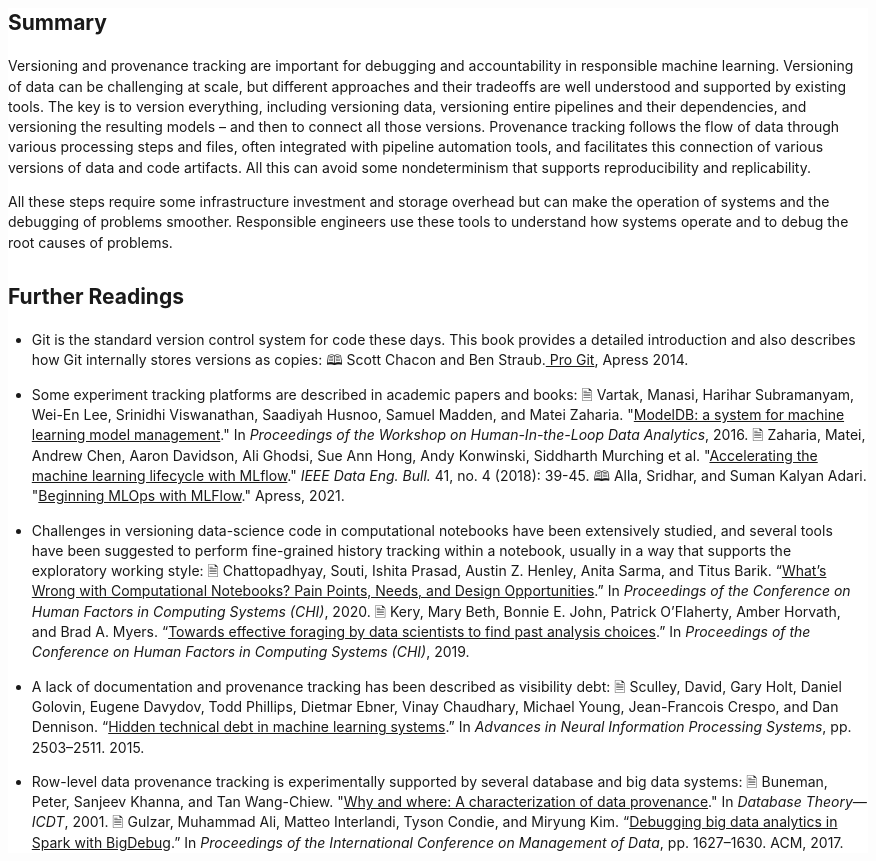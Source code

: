 ## Summary

Versioning and provenance tracking are important for debugging and accountability in responsible machine learning. Versioning of data can be challenging at scale, but different approaches and their tradeoffs are well understood and supported by existing tools. The key is to version everything, including versioning data, versioning entire pipelines and their dependencies, and versioning the resulting models – and then to connect all those versions. Provenance tracking follows the flow of data through various processing steps and files, often integrated with pipeline automation tools, and facilitates this connection of various versions of data and code artifacts. All this can avoid some nondeterminism that supports reproducibility and replicability. 

All these steps require some infrastructure investment and storage overhead but can make the operation of systems and the debugging of problems smoother. Responsible engineers use these tools to understand how systems operate and to debug the root causes of problems.

## Further Readings

  * Git is the standard version control system for code these days. This book provides a detailed introduction and also describes how Git internally stores versions as copies: 🕮 Scott Chacon and Ben Straub.[ Pro Git](https://git-scm.com/book/en/v2), Apress 2014.

  * Some experiment tracking platforms are described in academic papers and books: 🗎 Vartak, Manasi, Harihar Subramanyam, Wei-En Lee, Srinidhi Viswanathan, Saadiyah Husnoo, Samuel Madden, and Matei Zaharia. "[ModelDB: a system for machine learning model management](http://people.csail.mit.edu/matei/papers/2016/hilda_modeldb.pdf)." In *Proceedings of the Workshop on Human-In-the-Loop Data Analytics*, 2016. 🗎 Zaharia, Matei, Andrew Chen, Aaron Davidson, Ali Ghodsi, Sue Ann Hong, Andy Konwinski, Siddharth Murching et al. "[Accelerating the machine learning lifecycle with MLflow](https://www-cs.stanford.edu/people/matei/papers/2018/ieee_mlflow.pdf)." *IEEE Data Eng. Bull.* 41, no. 4 (2018): 39-45. 🕮 Alla, Sridhar, and Suman Kalyan Adari. "[Beginning MLOps with MLFlow](https://bookshop.org/p/books/beginning-mlops-with-mlflow-deploy-models-in-aws-sagemaker-google-cloud-and-microsoft-azure-sridhar-alla/15272424)." Apress, 2021. 

  * Challenges in versioning data-science code in computational notebooks have been extensively studied, and several tools have been suggested to perform fine-grained history tracking within a notebook, usually in a way that supports the exploratory working style: 🗎 Chattopadhyay, Souti, Ishita Prasad, Austin Z. Henley, Anita Sarma, and Titus Barik. “[What’s Wrong with Computational Notebooks? Pain Points, Needs, and Design Opportunities](https://web.eecs.utk.edu/~azh/pubs/Chattopadhyay2020CHI_NotebookPainpoints.pdf).” In *Proceedings of the Conference on Human Factors in Computing Systems (CHI)*, 2020. 🗎 Kery, Mary Beth, Bonnie E. John, Patrick O’Flaherty, Amber Horvath, and Brad A. Myers. “[Towards effective foraging by data scientists to find past analysis choices](https://www.amberhorvath.com/resources/kery_chi2019.pdf).” In *Proceedings of the Conference on Human Factors in Computing Systems (CHI)*, 2019.

  * A lack of documentation and provenance tracking has been described as visibility debt: 🗎 Sculley, David, Gary Holt, Daniel Golovin, Eugene Davydov, Todd Phillips, Dietmar Ebner, Vinay Chaudhary, Michael Young, Jean-Francois Crespo, and Dan Dennison. “[Hidden technical debt in machine learning systems](http://papers.nips.cc/paper/5656-hidden-technical-debt-in-machine-learning-systems.pdf).” In *Advances in Neural Information Processing Systems*, pp. 2503–2511. 2015.

  * Row-level data provenance tracking is experimentally supported by several database and big data systems: 🗎 Buneman, Peter, Sanjeev Khanna, and Tan Wang-Chiew. "[Why and where: A characterization of data provenance](https://core.ac.uk/download/pdf/76382863.pdf)." In *Database Theory—ICDT*, 2001. 🗎 Gulzar, Muhammad Ali, Matteo Interlandi, Tyson Condie, and Miryung Kim. “[Debugging big data analytics in Spark with BigDebug](https://people.cs.vt.edu/~gulzar/assets/pdf/sigmod2017-bigdebugdemo.pdf).” In *Proceedings of the International Conference on Management of Data*, pp. 1627–1630. ACM, 2017.
